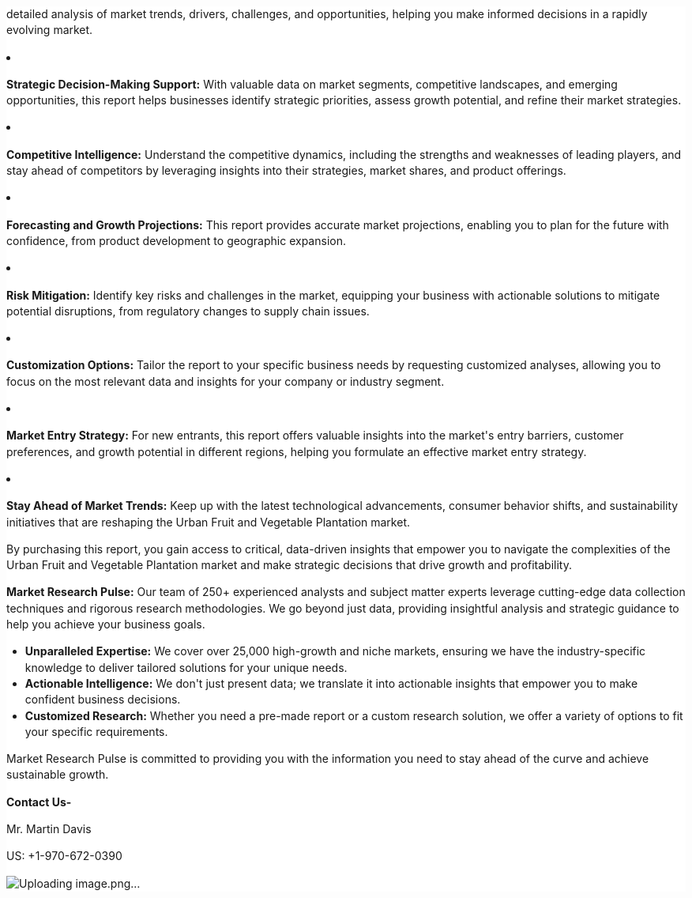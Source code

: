 detailed analysis of market trends, drivers, challenges, and opportunities, helping you make informed decisions in a rapidly evolving market.</p></li><li><p><strong>Strategic Decision-Making Support:</strong> With valuable data on market segments, competitive landscapes, and emerging opportunities, this report helps businesses identify strategic priorities, assess growth potential, and refine their market strategies.</p></li><li><p><strong>Competitive Intelligence:</strong> Understand the competitive dynamics, including the strengths and weaknesses of leading players, and stay ahead of competitors by leveraging insights into their strategies, market shares, and product offerings.</p></li><li><p><strong>Forecasting and Growth Projections:</strong> This report provides accurate market projections, enabling you to plan for the future with confidence, from product development to geographic expansion.</p></li><li><p><strong>Risk Mitigation:</strong> Identify key risks and challenges in the market, equipping your business with actionable solutions to mitigate potential disruptions, from regulatory changes to supply chain issues.</p></li><li><p><strong>Customization Options:</strong> Tailor the report to your specific business needs by requesting customized analyses, allowing you to focus on the most relevant data and insights for your company or industry segment.</p></li><li><p><strong>Market Entry Strategy:</strong> For new entrants, this report offers valuable insights into the market's entry barriers, customer preferences, and growth potential in different regions, helping you formulate an effective market entry strategy.</p></li><li><p><strong>Stay Ahead of Market Trends:</strong> Keep up with the latest technological advancements, consumer behavior shifts, and sustainability initiatives that are reshaping the Urban Fruit and Vegetable Plantation market.</p></li></ol><p>By purchasing this report, you gain access to critical, data-driven insights that empower you to navigate the complexities of the Urban Fruit and Vegetable Plantation market and make strategic decisions that drive growth and profitability.</p><p><strong>Market Research Pulse:</strong>&nbsp;Our team of 250+ experienced analysts and subject matter experts leverage cutting-edge data collection techniques and rigorous research methodologies. We go beyond just data, providing insightful analysis and strategic guidance to help you achieve your business goals.</p><ul><li><strong>Unparalleled Expertise:</strong>&nbsp;We cover over 25,000 high-growth and niche markets, ensuring we have the industry-specific knowledge to deliver tailored solutions for your unique needs.</li><li><strong>Actionable Intelligence:</strong>&nbsp;We don't just present data; we translate it into actionable insights that empower you to make confident business decisions.</li><li><strong>Customized Research:</strong>&nbsp;Whether you need a pre-made report or a custom research solution, we offer a variety of options to fit your specific requirements.</li></ul><p>Market Research Pulse is committed to providing you with the information you need to stay ahead of the curve and achieve sustainable growth.</p><p><strong>Contact Us-</strong></p><p>Mr. Martin Davis</p><p>US: +1-970-672-0390</p>
![Uploading image.png…]()
